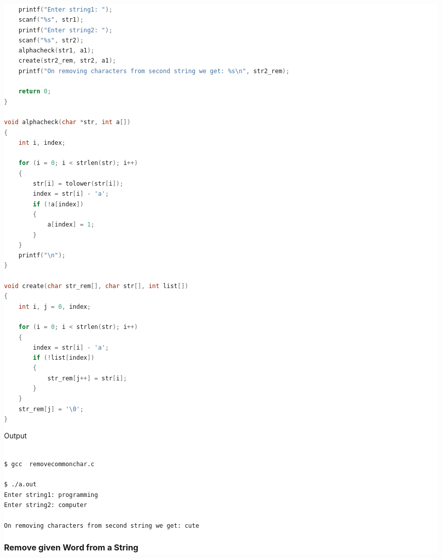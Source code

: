 ```c
    printf("Enter string1: ");
    scanf("%s", str1);
    printf("Enter string2: ");
    scanf("%s", str2);
    alphacheck(str1, a1);
    create(str2_rem, str2, a1);
    printf("On removing characters from second string we get: %s\n", str2_rem);

    return 0;
}

void alphacheck(char *str, int a[])
{
    int i, index;

    for (i = 0; i < strlen(str); i++)
    {
        str[i] = tolower(str[i]);
        index = str[i] - 'a';
        if (!a[index])
        {
            a[index] = 1;
        }
    }
    printf("\n");
}

void create(char str_rem[], char str[], int list[])
{
    int i, j = 0, index;

    for (i = 0; i < strlen(str); i++)
    {
        index = str[i] - 'a';
        if (!list[index])
        {
            str_rem[j++] = str[i];
        }
    }
    str_rem[j] = '\0';
}
```

 Output 
```bash

$ gcc  removecommonchar.c 

$ ./a.out
Enter string1: programming
Enter string2: computer

On removing characters from second string we get: cute
```
### Remove given Word from a String		
